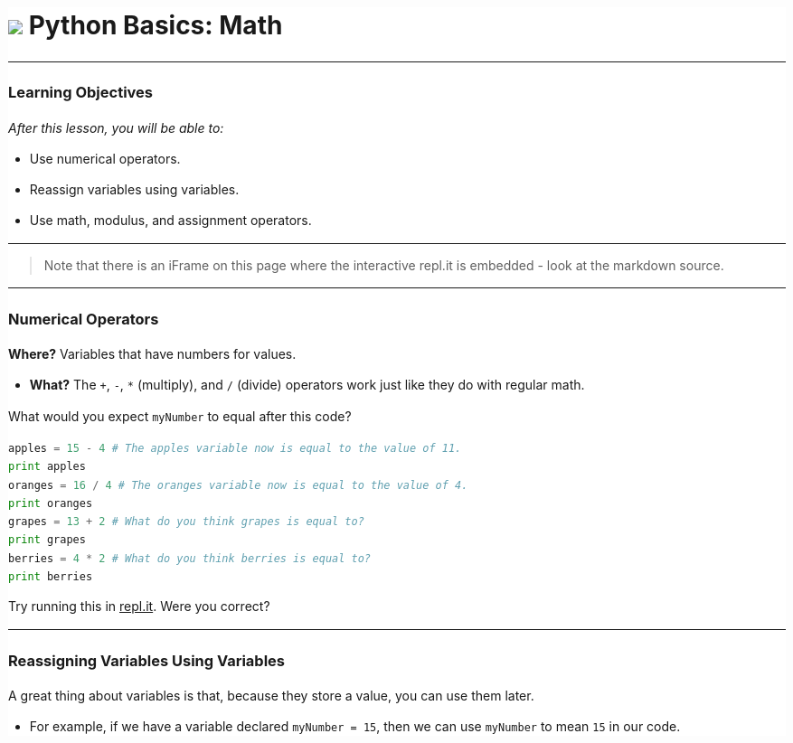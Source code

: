 

# ![](https://ga-dash.s3.amazonaws.com/production/assets/logo-9f88ae6c9c3871690e33280fcf557f33.png) Python Basics: Math

-----

### Learning Objectives
*After this lesson, you will be able to:*

- Use numerical operators.

- Reassign variables using variables.

- Use math, modulus, and assignment operators.

---------

> Note that there is an iFrame on this page where the interactive repl.it is embedded - look at the markdown source.

<iframe height="400px" width="100%" src="https://repl.it/@sonylnagale/VigorousKookyPentagon?lite=true" scrolling="no" frameborder="no" allowtransparency="true" allowfullscreen="true" sandbox="allow-forms allow-pointer-lock allow-popups allow-same-origin allow-scripts allow-modals"></iframe>

---------
### Numerical Operators

**Where?** Variables that have numbers for values.

- **What?** The  `+`, `-`, `*` (multiply), and `/` (divide) operators work just like they do with regular math.

What would you expect `myNumber` to equal after this code?

```python
apples = 15 - 4 # The apples variable now is equal to the value of 11.
print apples
oranges = 16 / 4 # The oranges variable now is equal to the value of 4.
print oranges
grapes = 13 + 2 # What do you think grapes is equal to?
print grapes
berries = 4 * 2 # What do you think berries is equal to?
print berries
```

Try running this in [repl.it](https://repl.it/@SuperTernary/cybersec-math-numericalOperators). Were you correct?

---

### Reassigning Variables Using Variables

A great thing about variables is that, because they store a value, you can use them later.

- For example, if we have a variable declared `myNumber = 15`, then we can use `myNumber` to mean `15` in our code.
